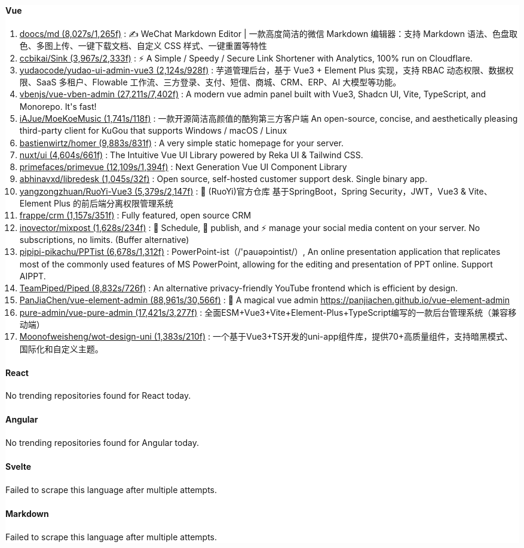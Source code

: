 #### Vue
1. [doocs/md (8,027s/1,265f)](https://github.com/doocs/md) : ✍ WeChat Markdown Editor | 一款高度简洁的微信 Markdown 编辑器：支持 Markdown 语法、色盘取色、多图上传、一键下载文档、自定义 CSS 样式、一键重置等特性
2. [ccbikai/Sink (3,967s/2,333f)](https://github.com/ccbikai/Sink) : ⚡ A Simple / Speedy / Secure Link Shortener with Analytics, 100% run on Cloudflare.
3. [yudaocode/yudao-ui-admin-vue3 (2,124s/928f)](https://github.com/yudaocode/yudao-ui-admin-vue3) : 芋道管理后台，基于 Vue3 + Element Plus 实现，支持 RBAC 动态权限、数据权限、SaaS 多租户、Flowable 工作流、三方登录、支付、短信、商城、CRM、ERP、AI 大模型等功能。
4. [vbenjs/vue-vben-admin (27,211s/7,402f)](https://github.com/vbenjs/vue-vben-admin) : A modern vue admin panel built with Vue3, Shadcn UI, Vite, TypeScript, and Monorepo. It's fast!
5. [iAJue/MoeKoeMusic (1,741s/118f)](https://github.com/iAJue/MoeKoeMusic) : 一款开源简洁高颜值的酷狗第三方客户端 An open-source, concise, and aesthetically pleasing third-party client for KuGou that supports Windows / macOS / Linux
6. [bastienwirtz/homer (9,883s/831f)](https://github.com/bastienwirtz/homer) : A very simple static homepage for your server.
7. [nuxt/ui (4,604s/661f)](https://github.com/nuxt/ui) : The Intuitive Vue UI Library powered by Reka UI & Tailwind CSS.
8. [primefaces/primevue (12,109s/1,394f)](https://github.com/primefaces/primevue) : Next Generation Vue UI Component Library
9. [abhinavxd/libredesk (1,045s/32f)](https://github.com/abhinavxd/libredesk) : Open source, self-hosted customer support desk. Single binary app.
10. [yangzongzhuan/RuoYi-Vue3 (5,379s/2,147f)](https://github.com/yangzongzhuan/RuoYi-Vue3) : 🎉 (RuoYi)官方仓库 基于SpringBoot，Spring Security，JWT，Vue3 & Vite、Element Plus 的前后端分离权限管理系统
11. [frappe/crm (1,157s/351f)](https://github.com/frappe/crm) : Fully featured, open source CRM
12. [inovector/mixpost (1,628s/234f)](https://github.com/inovector/mixpost) : 📅 Schedule, 📢 publish, and ⚡ manage your social media content on your server. No subscriptions, no limits. (Buffer alternative)
13. [pipipi-pikachu/PPTist (6,678s/1,312f)](https://github.com/pipipi-pikachu/PPTist) : PowerPoint-ist（/'pauəpɔintist/）, An online presentation application that replicates most of the commonly used features of MS PowerPoint, allowing for the editing and presentation of PPT online. Support AIPPT.
14. [TeamPiped/Piped (8,832s/726f)](https://github.com/TeamPiped/Piped) : An alternative privacy-friendly YouTube frontend which is efficient by design.
15. [PanJiaChen/vue-element-admin (88,961s/30,566f)](https://github.com/PanJiaChen/vue-element-admin) : 🎉 A magical vue admin https://panjiachen.github.io/vue-element-admin
16. [pure-admin/vue-pure-admin (17,421s/3,277f)](https://github.com/pure-admin/vue-pure-admin) : 全面ESM+Vue3+Vite+Element-Plus+TypeScript编写的一款后台管理系统（兼容移动端）
17. [Moonofweisheng/wot-design-uni (1,383s/210f)](https://github.com/Moonofweisheng/wot-design-uni) : 一个基于Vue3+TS开发的uni-app组件库，提供70+高质量组件，支持暗黑模式、国际化和自定义主题。

#### React
No trending repositories found for React today.

#### Angular
No trending repositories found for Angular today.

#### Svelte
Failed to scrape this language after multiple attempts.

#### Markdown
Failed to scrape this language after multiple attempts.
